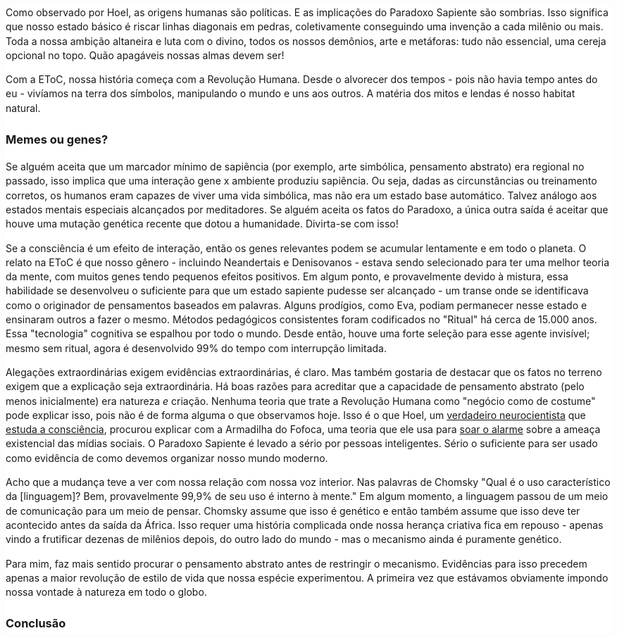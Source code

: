 Como observado por Hoel, as origens humanas são políticas. E as implicações do Paradoxo Sapiente são sombrias. Isso significa que nosso estado básico é riscar linhas diagonais em pedras, coletivamente conseguindo uma invenção a cada milênio ou mais. Toda a nossa ambição altaneira e luta com o divino, todos os nossos demônios, arte e metáforas: tudo não essencial, uma cereja opcional no topo. Quão apagáveis nossas almas devem ser!

Com a EToC, nossa história começa com a Revolução Humana. Desde o alvorecer dos tempos - pois não havia tempo antes do eu - vivíamos na terra dos símbolos, manipulando o mundo e uns aos outros. A matéria dos mitos e lendas é nosso habitat natural.

### Memes ou genes?

Se alguém aceita que um marcador mínimo de sapiência (por exemplo, arte simbólica, pensamento abstrato) era regional no passado, isso implica que uma interação gene x ambiente produziu sapiência. Ou seja, dadas as circunstâncias ou treinamento corretos, os humanos eram capazes de viver uma vida simbólica, mas não era um estado base automático. Talvez análogo aos estados mentais especiais alcançados por meditadores. Se alguém aceita os fatos do Paradoxo, a única outra saída é aceitar que houve uma mutação genética recente que dotou a humanidade. Divirta-se com isso!

Se a consciência é um efeito de interação, então os genes relevantes podem se acumular lentamente e em todo o planeta. O relato na EToC é que nosso gênero - incluindo Neandertais e Denisovanos - estava sendo selecionado para ter uma melhor teoria da mente, com muitos genes tendo pequenos efeitos positivos. Em algum ponto, e provavelmente devido à mistura, essa habilidade se desenvolveu o suficiente para que um estado sapiente pudesse ser alcançado - um transe onde se identificava como o originador de pensamentos baseados em palavras. Alguns prodígios, como Eva, podiam permanecer nesse estado e ensinaram outros a fazer o mesmo. Métodos pedagógicos consistentes foram codificados no "Ritual" há cerca de 15.000 anos. Essa "tecnologia" cognitiva se espalhou por todo o mundo. Desde então, houve uma forte seleção para esse agente invisível; mesmo sem ritual, agora é desenvolvido 99% do tempo com interrupção limitada.

Alegações extraordinárias exigem evidências extraordinárias, é claro. Mas também gostaria de destacar que os fatos no terreno exigem que a explicação seja extraordinária. Há boas razões para acreditar que a capacidade de pensamento abstrato (pelo menos inicialmente) era natureza _e_ criação. Nenhuma teoria que trate a Revolução Humana como "negócio como de costume" pode explicar isso, pois não é de forma alguma o que observamos hoje. Isso é o que Hoel, um [verdadeiro neurocientista](https://facultyprofiles.tufts.edu/erik-hoel) que [estuda a consciência](https://academic.oup.com/nc/article/2021/1/niab001/6232324), procurou explicar com a Armadilha do Fofoca, uma teoria que ele usa para [soar o alarme](https://erikhoel.substack.com/p/the-gossip-trap) sobre a ameaça existencial das mídias sociais. O Paradoxo Sapiente é levado a sério por pessoas inteligentes. Sério o suficiente para ser usado como evidência de como devemos organizar nosso mundo moderno.

Acho que a mudança teve a ver com nossa relação com nossa voz interior. Nas palavras de Chomsky "Qual é o uso característico da [linguagem]? Bem, provavelmente 99,9% de seu uso é interno à mente." Em algum momento, a linguagem passou de um meio de comunicação para um meio de pensar. Chomsky assume que isso é genético e então também assume que isso deve ter acontecido antes da saída da África. Isso requer uma história complicada onde nossa herança criativa fica em repouso - apenas vindo a frutificar dezenas de milênios depois, do outro lado do mundo - mas o mecanismo ainda é puramente genético.

Para mim, faz mais sentido procurar o pensamento abstrato antes de restringir o mecanismo. Evidências para isso precedem apenas a maior revolução de estilo de vida que nossa espécie experimentou. A primeira vez que estávamos obviamente impondo nossa vontade à natureza em todo o globo.

### Conclusão


[^1]: Dado quanto tempo as metáforas podem durar na linguagem, é um sinal de alerta que ele deva fazer analogia com o governo. Por exemplo, o Proto Indo-Europeu, que hoje preserva cognatos em toda a Eurásia, é 2-3 vezes mais antigo que a proposta Quebra Bicameral de Jaynes. Se os humanos de fato eram bicamerais na Idade do Bronze, deveria haver muitas referências naturais a essa psicologia que não envolvem governo.
[^2]: A Ciência da Linguagem: entrevistas com James McGilvrayJM: E quanto à ideia de que a capacidade de se envolver em pensamento - isto é, pensamento separado das circunstâncias que podem provocar ou estimular pensamentos - que isso pode ter surgido como resultado da introdução do sistema de linguagem também?Noam Chomsky: A única razão para duvidar disso é que parece ser mais ou menos o mesmo entre grupos que se separaram há cerca de cinquenta mil anos.
[^3]: Uso a Caverna de Chauvet como representativa da arte rupestre inicial, pois é na Europa onde encontramos a maioria dos exemplos. No entanto, a arte rupestre mais antiga conhecida de um animal é na verdade em Sulawesi, uma região que parecia muito diferente durante a Idade do Gelo. Podem haver muitos mais exemplos engolidos pelo mar. Muito que não sabemos.
[^4]: Ok, as evidências para pronomes serem recentes não são tão fortes, mas serão o tema de um post futuro.
[^5]: Tecnicamente, Wynn está procurando por operações formais, o último estágio nos estágios de raciocínio de Piaget (popular na literatura de desenvolvimento infantil). Isso se baseia na ideia surpreendentemente poderosa de que a ontogenia recapitula a filogenia. Ou seja, que o caminho de desenvolvimento de um indivíduo tende a seguir o mesmo caminho de desenvolvimento que a espécie tomou para sua forma atual. Wynn resume os dois últimos estágios do raciocínio:"As operações concretas são caracterizadas por todas as características organizacionais das operações: reversibilidade, conservação, precorreção de erros, e assim por diante. Elas são as primeiras operações a aparecer e são usadas para organizar coisas tangíveis, como objetos e pessoas, e conceitos simples, como números - daí o termo concreto. Entidades hipotéticas ou conceitos abstratos não são o material das operações concretas.""As estruturas do pensamento operacional formal são mais geralmente aplicadas do que as das operações concretas. Não mais a lógica é aplicada apenas a objetos ou a conjuntos de dados reais; é usada para estabelecer generalidades sobre todas as situações possíveis. Este desenvolvimento também inclui a capacidade de raciocínio hipotético-dedutivo, o uso da lógica proposicional e a capacidade de dissociar forma de conteúdo. Em outras palavras, as operações formais são características do tipo mais sofisticado de raciocínio que conhecemos. É o estágio final do esquema de Piaget e também o mais controverso. Aqui investigarei a possibilidade de que as operações formais estejam associadas ao aparecimento de humanos anatomicamente modernos (Homo sapiens sapiens) e que esse desenvolvimento lhes forneceu alguma vantagem."
[^6]: Não que isso mude substancialmente as coisas, mas outro artigo na mesma edição (As Origens do Comportamento Humano) faz um argumento semelhante sobre a complexidade do pensamento naquela época: A invenção de sistemas de conhecimento computacionalmente plausíveis no Paleolítico Superior.